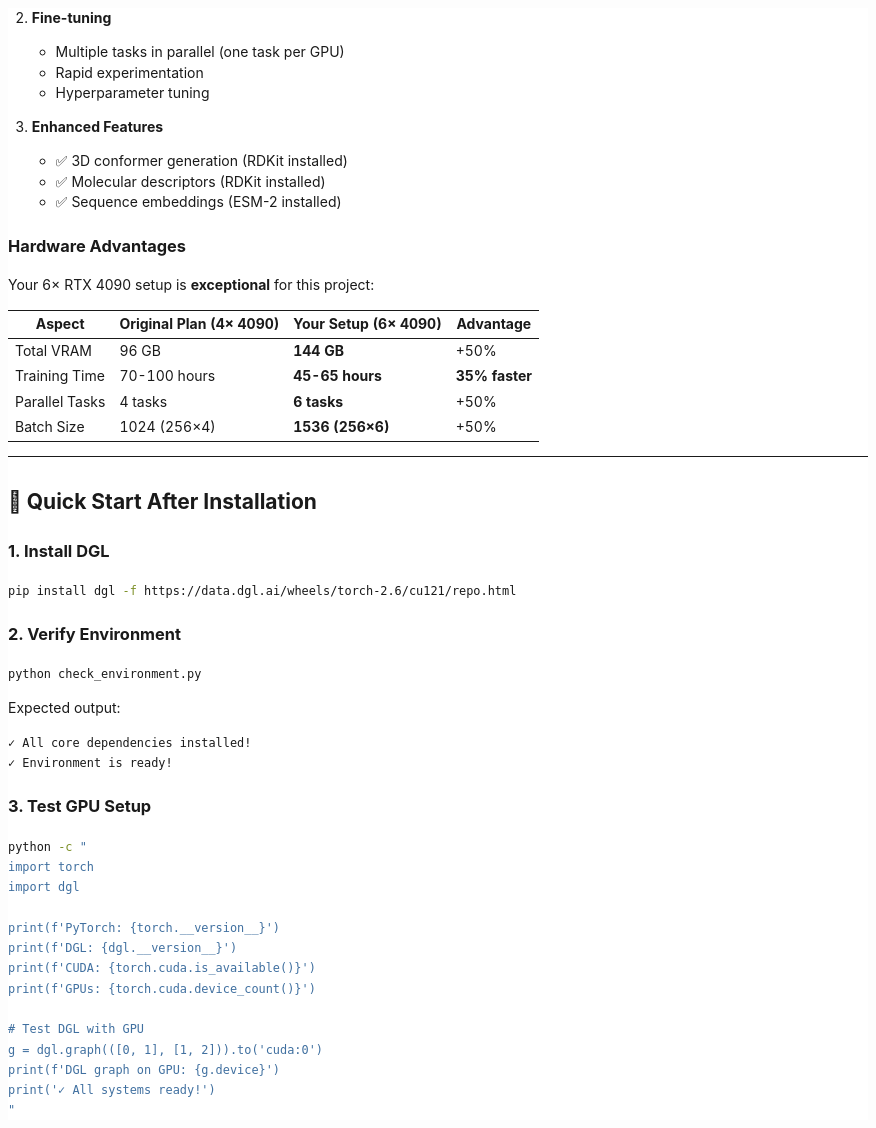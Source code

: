 2. **Fine-tuning**
   - Multiple tasks in parallel (one task per GPU)
   - Rapid experimentation
   - Hyperparameter tuning

3. **Enhanced Features**
   - ✅ 3D conformer generation (RDKit installed)
   - ✅ Molecular descriptors (RDKit installed)
   - ✅ Sequence embeddings (ESM-2 installed)

### Hardware Advantages

Your 6× RTX 4090 setup is **exceptional** for this project:

| Aspect | Original Plan (4× 4090) | Your Setup (6× 4090) | Advantage |
|--------|------------------------|---------------------|-----------|
| Total VRAM | 96 GB | **144 GB** | +50% |
| Training Time | 70-100 hours | **45-65 hours** | **35% faster** |
| Parallel Tasks | 4 tasks | **6 tasks** | +50% |
| Batch Size | 1024 (256×4) | **1536 (256×6)** | +50% |

---

## 🚀 Quick Start After Installation

### 1. Install DGL

```bash
pip install dgl -f https://data.dgl.ai/wheels/torch-2.6/cu121/repo.html
```

### 2. Verify Environment

```bash
python check_environment.py
```

Expected output:
```
✓ All core dependencies installed!
✓ Environment is ready!
```

### 3. Test GPU Setup

```bash
python -c "
import torch
import dgl

print(f'PyTorch: {torch.__version__}')
print(f'DGL: {dgl.__version__}')
print(f'CUDA: {torch.cuda.is_available()}')
print(f'GPUs: {torch.cuda.device_count()}')

# Test DGL with GPU
g = dgl.graph(([0, 1], [1, 2])).to('cuda:0')
print(f'DGL graph on GPU: {g.device}')
print('✓ All systems ready!')
"
```
